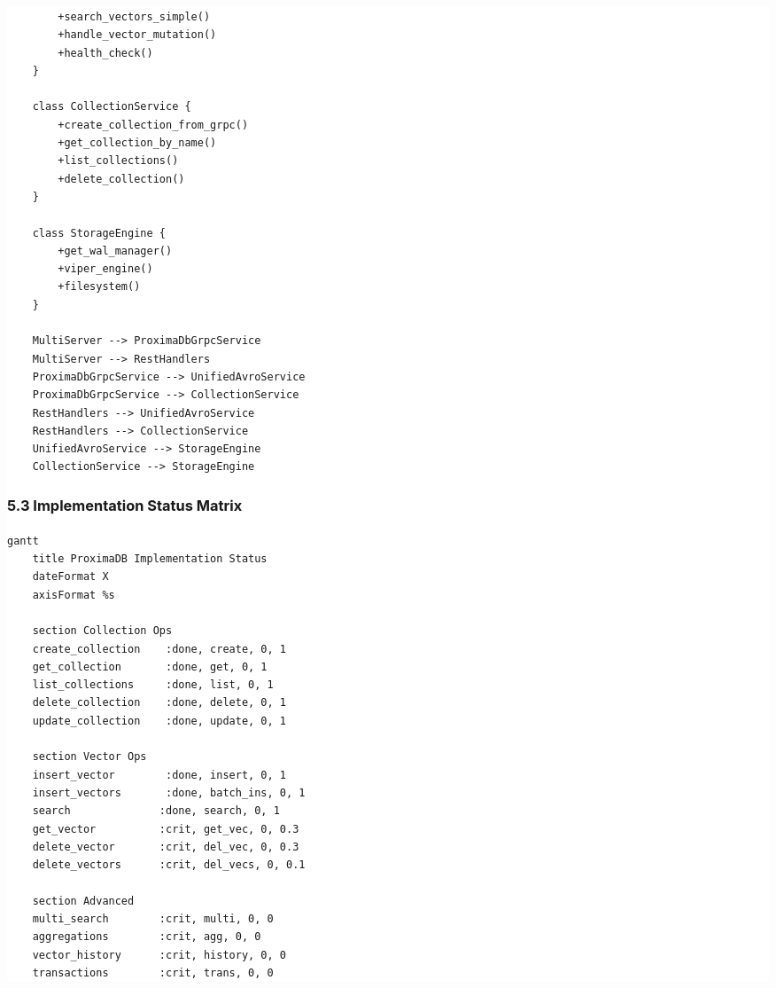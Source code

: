 ```mermaid
        +search_vectors_simple()
        +handle_vector_mutation()
        +health_check()
    }
    
    class CollectionService {
        +create_collection_from_grpc()
        +get_collection_by_name()
        +list_collections()
        +delete_collection()
    }
    
    class StorageEngine {
        +get_wal_manager()
        +viper_engine()
        +filesystem()
    }
    
    MultiServer --> ProximaDbGrpcService
    MultiServer --> RestHandlers
    ProximaDbGrpcService --> UnifiedAvroService
    ProximaDbGrpcService --> CollectionService
    RestHandlers --> UnifiedAvroService
    RestHandlers --> CollectionService
    UnifiedAvroService --> StorageEngine
    CollectionService --> StorageEngine
```

### 5.3 Implementation Status Matrix

```mermaid
gantt
    title ProximaDB Implementation Status
    dateFormat X
    axisFormat %s
    
    section Collection Ops
    create_collection    :done, create, 0, 1
    get_collection       :done, get, 0, 1
    list_collections     :done, list, 0, 1
    delete_collection    :done, delete, 0, 1
    update_collection    :done, update, 0, 1
    
    section Vector Ops
    insert_vector        :done, insert, 0, 1
    insert_vectors       :done, batch_ins, 0, 1
    search              :done, search, 0, 1
    get_vector          :crit, get_vec, 0, 0.3
    delete_vector       :crit, del_vec, 0, 0.3
    delete_vectors      :crit, del_vecs, 0, 0.1
    
    section Advanced
    multi_search        :crit, multi, 0, 0
    aggregations        :crit, agg, 0, 0
    vector_history      :crit, history, 0, 0
    transactions        :crit, trans, 0, 0
```

